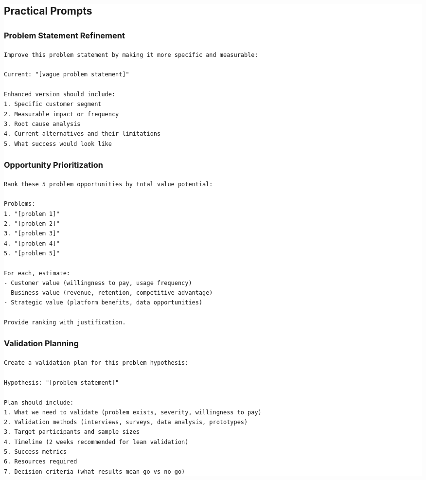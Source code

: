 ## Practical Prompts

### Problem Statement Refinement

```
Improve this problem statement by making it more specific and measurable:

Current: "[vague problem statement]"

Enhanced version should include:
1. Specific customer segment
2. Measurable impact or frequency
3. Root cause analysis
4. Current alternatives and their limitations
5. What success would look like
```

### Opportunity Prioritization

```
Rank these 5 problem opportunities by total value potential:

Problems:
1. "[problem 1]"
2. "[problem 2]"
3. "[problem 3]"
4. "[problem 4]"
5. "[problem 5]"

For each, estimate:
- Customer value (willingness to pay, usage frequency)
- Business value (revenue, retention, competitive advantage)
- Strategic value (platform benefits, data opportunities)

Provide ranking with justification.
```

### Validation Planning

```
Create a validation plan for this problem hypothesis:

Hypothesis: "[problem statement]"

Plan should include:
1. What we need to validate (problem exists, severity, willingness to pay)
2. Validation methods (interviews, surveys, data analysis, prototypes)
3. Target participants and sample sizes
4. Timeline (2 weeks recommended for lean validation)
5. Success metrics
6. Resources required
7. Decision criteria (what results mean go vs no-go)
```
